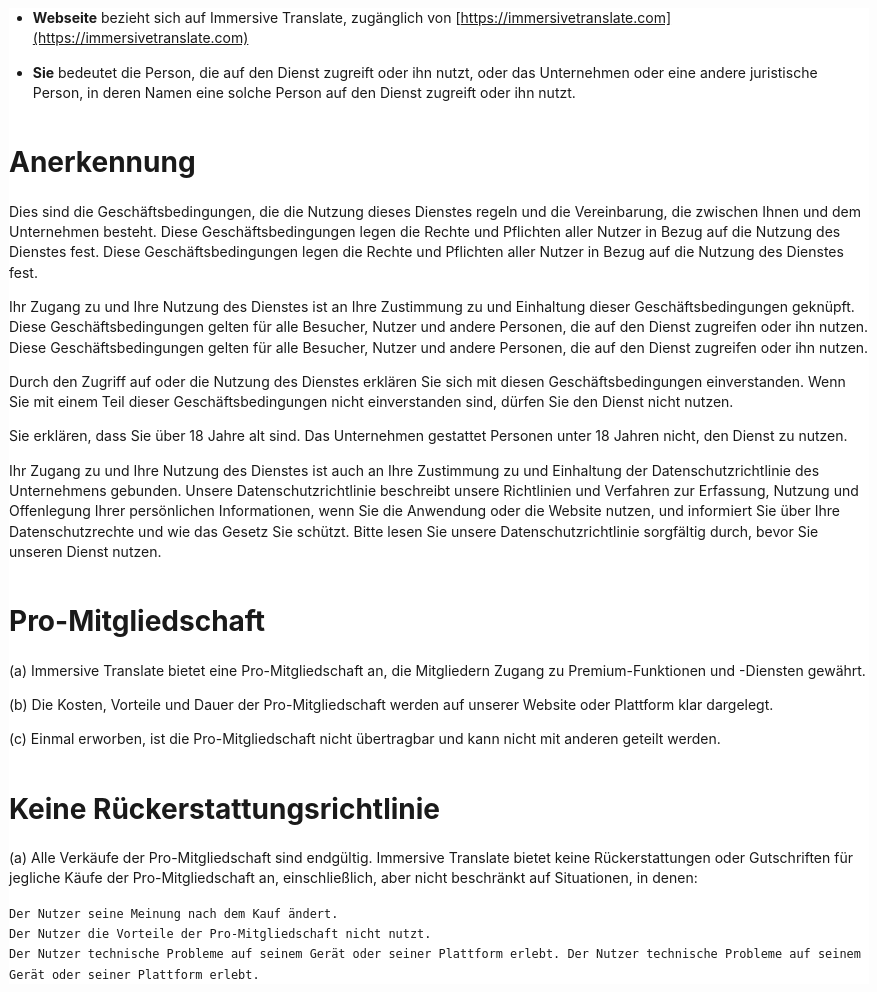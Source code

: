 - **Webseite** bezieht sich auf Immersive Translate, zugänglich von [https://immersivetranslate.com](https://immersivetranslate.com)

- **Sie** bedeutet die Person, die auf den Dienst zugreift oder ihn nutzt, oder das Unternehmen oder eine andere juristische Person, in deren Namen eine solche Person auf den Dienst zugreift oder ihn nutzt.

# Anerkennung

Dies sind die Geschäftsbedingungen, die die Nutzung dieses Dienstes regeln und die Vereinbarung, die zwischen Ihnen und dem Unternehmen besteht. Diese Geschäftsbedingungen legen die Rechte und Pflichten aller Nutzer in Bezug auf die Nutzung des Dienstes fest. Diese Geschäftsbedingungen legen die Rechte und Pflichten aller Nutzer in Bezug auf die Nutzung des Dienstes fest.

Ihr Zugang zu und Ihre Nutzung des Dienstes ist an Ihre Zustimmung zu und Einhaltung dieser Geschäftsbedingungen geknüpft. Diese Geschäftsbedingungen gelten für alle Besucher, Nutzer und andere Personen, die auf den Dienst zugreifen oder ihn nutzen. Diese Geschäftsbedingungen gelten für alle Besucher, Nutzer und andere Personen, die auf den Dienst zugreifen oder ihn nutzen.

Durch den Zugriff auf oder die Nutzung des Dienstes erklären Sie sich mit diesen Geschäftsbedingungen einverstanden. Wenn Sie mit einem Teil dieser Geschäftsbedingungen nicht einverstanden sind, dürfen Sie den Dienst nicht nutzen.

Sie erklären, dass Sie über 18 Jahre alt sind. Das Unternehmen gestattet Personen unter 18 Jahren nicht, den Dienst zu nutzen.

Ihr Zugang zu und Ihre Nutzung des Dienstes ist auch an Ihre Zustimmung zu und Einhaltung der Datenschutzrichtlinie des Unternehmens gebunden. Unsere Datenschutzrichtlinie beschreibt unsere Richtlinien und Verfahren zur Erfassung, Nutzung und Offenlegung Ihrer persönlichen Informationen, wenn Sie die Anwendung oder die Website nutzen, und informiert Sie über Ihre Datenschutzrechte und wie das Gesetz Sie schützt. Bitte lesen Sie unsere Datenschutzrichtlinie sorgfältig durch, bevor Sie unseren Dienst nutzen.

# Pro-Mitgliedschaft

(a) Immersive Translate bietet eine Pro-Mitgliedschaft an, die Mitgliedern Zugang zu Premium-Funktionen und -Diensten gewährt.

(b) Die Kosten, Vorteile und Dauer der Pro-Mitgliedschaft werden auf unserer Website oder Plattform klar dargelegt.

(c) Einmal erworben, ist die Pro-Mitgliedschaft nicht übertragbar und kann nicht mit anderen geteilt werden.

# Keine Rückerstattungsrichtlinie

(a) Alle Verkäufe der Pro-Mitgliedschaft sind endgültig. Immersive Translate bietet keine Rückerstattungen oder Gutschriften für jegliche Käufe der Pro-Mitgliedschaft an, einschließlich, aber nicht beschränkt auf Situationen, in denen:

```
Der Nutzer seine Meinung nach dem Kauf ändert.
Der Nutzer die Vorteile der Pro-Mitgliedschaft nicht nutzt.
Der Nutzer technische Probleme auf seinem Gerät oder seiner Plattform erlebt. Der Nutzer technische Probleme auf seinem Gerät oder seiner Plattform erlebt.
```
